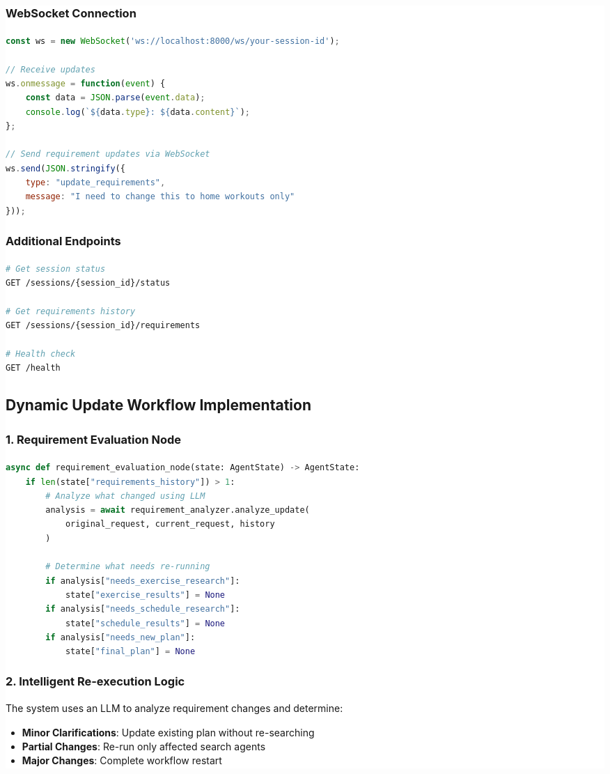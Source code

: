 ### WebSocket Connection
```javascript
const ws = new WebSocket('ws://localhost:8000/ws/your-session-id');

// Receive updates
ws.onmessage = function(event) {
    const data = JSON.parse(event.data);
    console.log(`${data.type}: ${data.content}`);
};

// Send requirement updates via WebSocket
ws.send(JSON.stringify({
    type: "update_requirements",
    message: "I need to change this to home workouts only"
}));
```

### Additional Endpoints
```bash
# Get session status
GET /sessions/{session_id}/status

# Get requirements history  
GET /sessions/{session_id}/requirements

# Health check
GET /health
```

## Dynamic Update Workflow Implementation

### 1. Requirement Evaluation Node
```python
async def requirement_evaluation_node(state: AgentState) -> AgentState:
    if len(state["requirements_history"]) > 1:
        # Analyze what changed using LLM
        analysis = await requirement_analyzer.analyze_update(
            original_request, current_request, history
        )
        
        # Determine what needs re-running
        if analysis["needs_exercise_research"]:
            state["exercise_results"] = None
        if analysis["needs_schedule_research"]:
            state["schedule_results"] = None
        if analysis["needs_new_plan"]:
            state["final_plan"] = None
```

### 2. Intelligent Re-execution Logic
The system uses an LLM to analyze requirement changes and determine:
- **Minor Clarifications**: Update existing plan without re-searching
- **Partial Changes**: Re-run only affected search agents  
- **Major Changes**: Complete workflow restart
